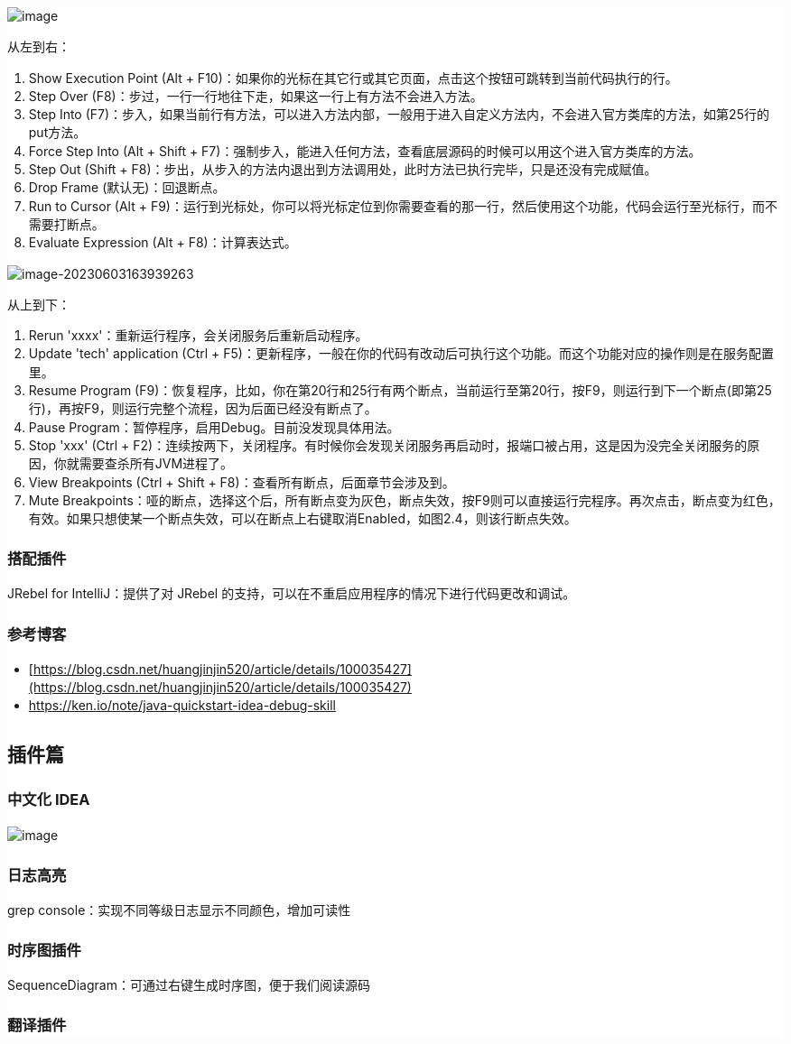 ![image](https://cdn.jsdelivr.net/gh/cmty256/imgs-blog@main/images/image.2d5si7shsvk0.webp)

从左到右：

1. Show Execution Point (Alt + F10)：如果你的光标在其它行或其它页面，点击这个按钮可跳转到当前代码执行的行。
2. Step Over (F8)：步过，一行一行地往下走，如果这一行上有方法不会进入方法。
3. Step Into (F7)：步入，如果当前行有方法，可以进入方法内部，一般用于进入自定义方法内，不会进入官方类库的方法，如第25行的put方法。
4. Force Step Into (Alt + Shift + F7)：强制步入，能进入任何方法，查看底层源码的时候可以用这个进入官方类库的方法。
5. Step Out (Shift + F8)：步出，从步入的方法内退出到方法调用处，此时方法已执行完毕，只是还没有完成赋值。
6. Drop Frame (默认无)：回退断点。
7. Run to Cursor (Alt + F9)：运行到光标处，你可以将光标定位到你需要查看的那一行，然后使用这个功能，代码会运行至光标行，而不需要打断点。
8. Evaluate Expression (Alt + F8)：计算表达式。

![image-20230603163939263](https://cdn.jsdelivr.net/gh/cmty256/imgs-blog@main/images/image-20230603163939263.4exr02sj4zs.webp)

从上到下：

1. Rerun 'xxxx'：重新运行程序，会关闭服务后重新启动程序。
2. Update 'tech' application (Ctrl + F5)：更新程序，一般在你的代码有改动后可执行这个功能。而这个功能对应的操作则是在服务配置里。
3. Resume Program (F9)：恢复程序，比如，你在第20行和25行有两个断点，当前运行至第20行，按F9，则运行到下一个断点(即第25行)，再按F9，则运行完整个流程，因为后面已经没有断点了。
4. Pause Program：暂停程序，启用Debug。目前没发现具体用法。
5. Stop 'xxx' (Ctrl + F2)：连续按两下，关闭程序。有时候你会发现关闭服务再启动时，报端口被占用，这是因为没完全关闭服务的原因，你就需要查杀所有JVM进程了。
6. View Breakpoints (Ctrl + Shift + F8)：查看所有断点，后面章节会涉及到。
7. Mute Breakpoints：哑的断点，选择这个后，所有断点变为灰色，断点失效，按F9则可以直接运行完程序。再次点击，断点变为红色，有效。如果只想使某一个断点失效，可以在断点上右键取消Enabled，如图2.4，则该行断点失效。

### 搭配插件

JRebel for IntelliJ：提供了对 JRebel 的支持，可以在不重启应用程序的情况下进行代码更改和调试。

### 参考博客

- [https://blog.csdn.net/huangjinjin520/article/details/100035427](https://blog.csdn.net/huangjinjin520/article/details/100035427)
- https://ken.io/note/java-quickstart-idea-debug-skill

## 插件篇

### 中文化 IDEA

![image](https://cdn.jsdelivr.net/gh/cmty256/imgs-blog@main/images/image.5xpayt6wark0.webp)

### 日志高亮

grep console：实现不同等级日志显示不同颜色，增加可读性

### 时序图插件

SequenceDiagram：可通过右键生成时序图，便于我们阅读源码

### 翻译插件
